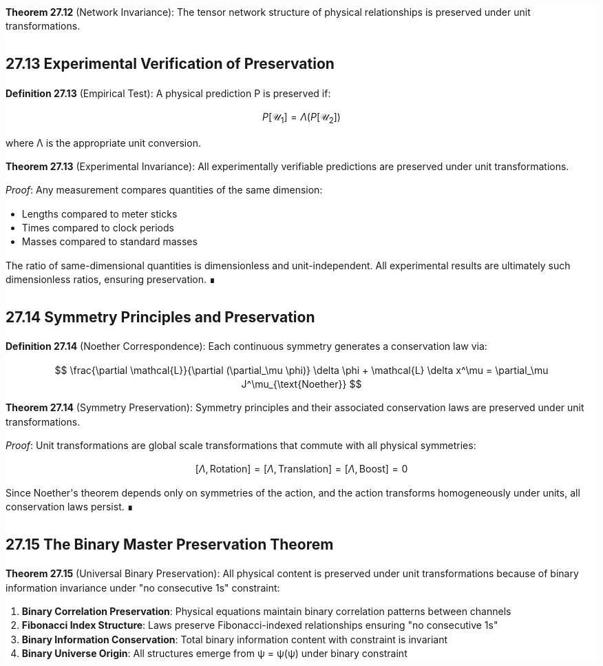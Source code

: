 **Theorem 27.12** (Network Invariance): The tensor network structure of physical relationships is preserved under unit transformations.

## 27.13 Experimental Verification of Preservation

**Definition 27.13** (Empirical Test): A physical prediction P is preserved if:

$$
P[\mathcal{U}_1] = \Lambda(P[\mathcal{U}_2])
$$

where Λ is the appropriate unit conversion.

**Theorem 27.13** (Experimental Invariance): All experimentally verifiable predictions are preserved under unit transformations.

*Proof*:
Any measurement compares quantities of the same dimension:
- Lengths compared to meter sticks
- Times compared to clock periods
- Masses compared to standard masses

The ratio of same-dimensional quantities is dimensionless and unit-independent. All experimental results are ultimately such dimensionless ratios, ensuring preservation. ∎

## 27.14 Symmetry Principles and Preservation

**Definition 27.14** (Noether Correspondence): Each continuous symmetry generates a conservation law via:

$$
\frac{\partial \mathcal{L}}{\partial (\partial_\mu \phi)} \delta \phi + \mathcal{L} \delta x^\mu = \partial_\mu J^\mu_{\text{Noether}}
$$

**Theorem 27.14** (Symmetry Preservation): Symmetry principles and their associated conservation laws are preserved under unit transformations.

*Proof*:
Unit transformations are global scale transformations that commute with all physical symmetries:

$$
[\Lambda, \text{Rotation}] = [\Lambda, \text{Translation}] = [\Lambda, \text{Boost}] = 0
$$

Since Noether's theorem depends only on symmetries of the action, and the action transforms homogeneously under units, all conservation laws persist. ∎

## 27.15 The Binary Master Preservation Theorem

**Theorem 27.15** (Universal Binary Preservation): All physical content is preserved under unit transformations because of binary information invariance under "no consecutive 1s" constraint:

1. **Binary Correlation Preservation**: Physical equations maintain binary correlation patterns between channels
2. **Fibonacci Index Structure**: Laws preserve Fibonacci-indexed relationships ensuring "no consecutive 1s"
3. **Binary Information Conservation**: Total binary information content with constraint is invariant
4. **Binary Universe Origin**: All structures emerge from ψ = ψ(ψ) under binary constraint
